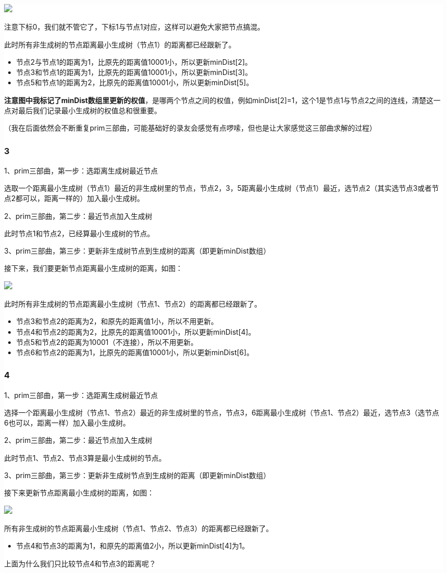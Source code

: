![](https://file1.kamacoder.com/i/algo/20231222102048.png)


注意下标0，我们就不管它了，下标1与节点1对应，这样可以避免大家把节点搞混。

此时所有非生成树的节点距离最小生成树（节点1）的距离都已经跟新了。

* 节点2与节点1的距离为1，比原先的距离值10001小，所以更新minDist[2]。
* 节点3和节点1的距离为1，比原先的距离值10001小，所以更新minDist[3]。
* 节点5和节点1的距离为2，比原先的距离值10001小，所以更新minDist[5]。

**注意图中我标记了minDist数组里更新的权值**，是哪两个节点之间的权值，例如minDist[2]=1，这个1是节点1与节点2之间的连线，清楚这一点对最后我们记录最小生成树的权值总和很重要。

（我在后面依然会不断重复prim三部曲，可能基础好的录友会感觉有点啰嗦，但也是让大家感觉这三部曲求解的过程）

### 3

1、prim三部曲，第一步：选距离生成树最近节点

选取一个距离最小生成树（节点1）最近的非生成树里的节点，节点2，3，5距离最小生成树（节点1）最近，选节点2（其实选节点3或者节点2都可以，距离一样的）加入最小生成树。

2、prim三部曲，第二步：最近节点加入生成树

此时节点1和节点2，已经算最小生成树的节点。


3、prim三部曲，第三步：更新非生成树节点到生成树的距离（即更新minDist数组）

接下来，我们要更新节点距离最小生成树的距离，如图：

![](https://file1.kamacoder.com/i/algo/20231222102431.png)

此时所有非生成树的节点距离最小生成树（节点1、节点2）的距离都已经跟新了。

* 节点3和节点2的距离为2，和原先的距离值1小，所以不用更新。
* 节点4和节点2的距离为2，比原先的距离值10001小，所以更新minDist[4]。
* 节点5和节点2的距离为10001（不连接），所以不用更新。
* 节点6和节点2的距离为1，比原先的距离值10001小，所以更新minDist[6]。

### 4

1、prim三部曲，第一步：选距离生成树最近节点

选择一个距离最小生成树（节点1、节点2）最近的非生成树里的节点，节点3，6距离最小生成树（节点1、节点2）最近，选节点3（选节点6也可以，距离一样）加入最小生成树。

2、prim三部曲，第二步：最近节点加入生成树

此时节点1、节点2、节点3算是最小生成树的节点。


3、prim三部曲，第三步：更新非生成树节点到生成树的距离（即更新minDist数组）

接下来更新节点距离最小生成树的距离，如图：

![](https://file1.kamacoder.com/i/algo/20231222102457.png)

所有非生成树的节点距离最小生成树（节点1、节点2、节点3）的距离都已经跟新了。

* 节点4和节点3的距离为1，和原先的距离值2小，所以更新minDist[4]为1。

上面为什么我们只比较节点4和节点3的距离呢？
